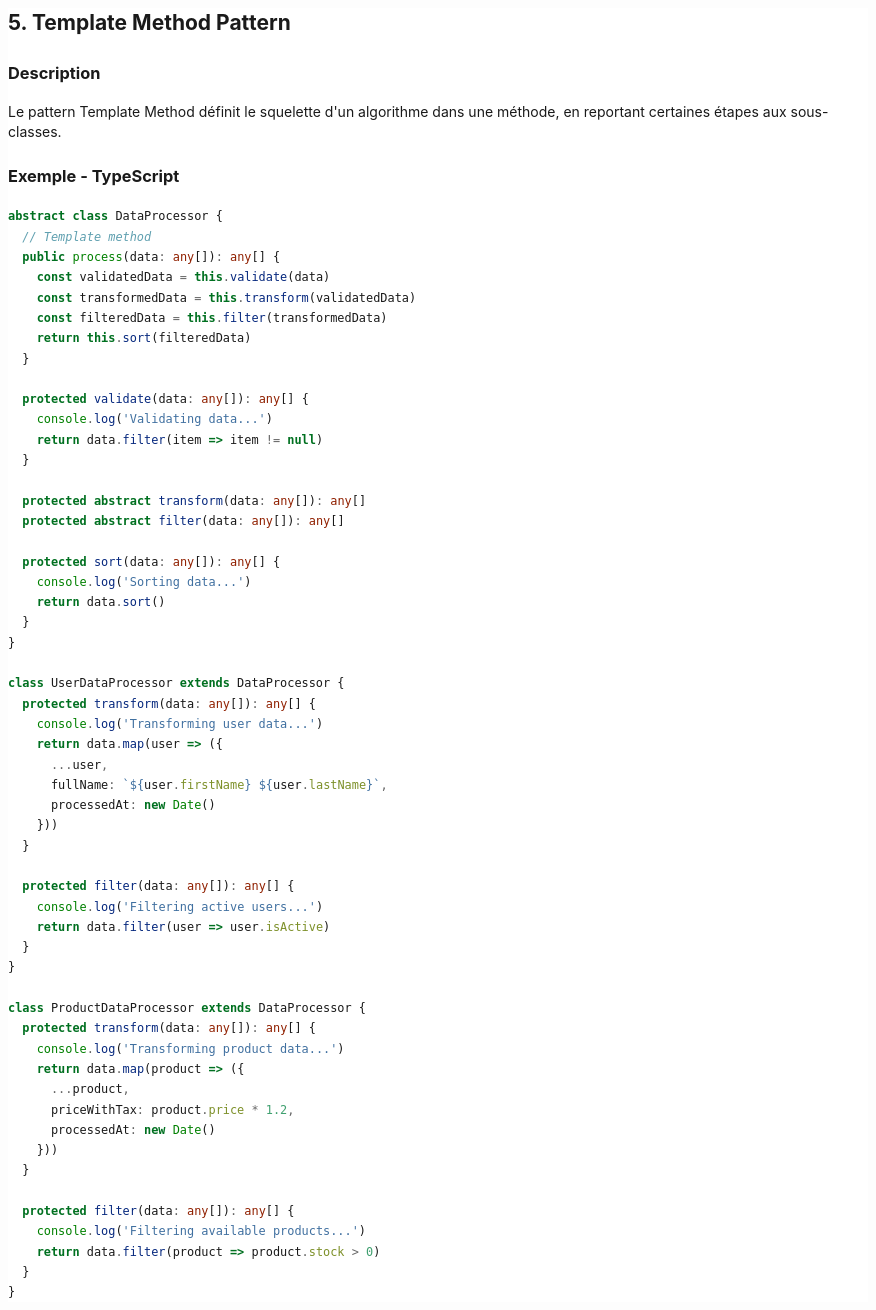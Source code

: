 ## 5. Template Method Pattern

### Description
Le pattern Template Method définit le squelette d'un algorithme dans une méthode, en reportant certaines étapes aux sous-classes.

### Exemple - TypeScript
```typescript
abstract class DataProcessor {
  // Template method
  public process(data: any[]): any[] {
    const validatedData = this.validate(data)
    const transformedData = this.transform(validatedData)
    const filteredData = this.filter(transformedData)
    return this.sort(filteredData)
  }

  protected validate(data: any[]): any[] {
    console.log('Validating data...')
    return data.filter(item => item != null)
  }

  protected abstract transform(data: any[]): any[]
  protected abstract filter(data: any[]): any[]

  protected sort(data: any[]): any[] {
    console.log('Sorting data...')
    return data.sort()
  }
}

class UserDataProcessor extends DataProcessor {
  protected transform(data: any[]): any[] {
    console.log('Transforming user data...')
    return data.map(user => ({
      ...user,
      fullName: `${user.firstName} ${user.lastName}`,
      processedAt: new Date()
    }))
  }

  protected filter(data: any[]): any[] {
    console.log('Filtering active users...')
    return data.filter(user => user.isActive)
  }
}

class ProductDataProcessor extends DataProcessor {
  protected transform(data: any[]): any[] {
    console.log('Transforming product data...')
    return data.map(product => ({
      ...product,
      priceWithTax: product.price * 1.2,
      processedAt: new Date()
    }))
  }

  protected filter(data: any[]): any[] {
    console.log('Filtering available products...')
    return data.filter(product => product.stock > 0)
  }
}
```